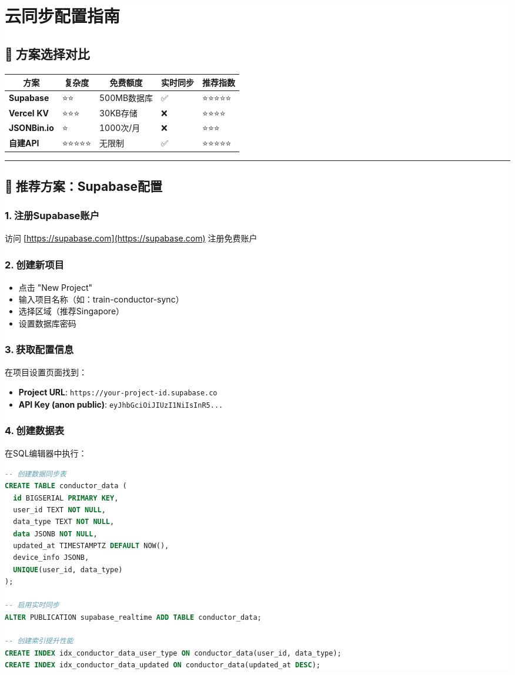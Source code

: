 # 云同步配置指南

## 🎯 方案选择对比

| 方案 | 复杂度 | 免费额度 | 实时同步 | 推荐指数 |
|------|--------|----------|----------|----------|
| **Supabase** | ⭐⭐ | 500MB数据库 | ✅ | ⭐⭐⭐⭐⭐ |
| **Vercel KV** | ⭐⭐⭐ | 30KB存储 | ❌ | ⭐⭐⭐⭐ |
| **JSONBin.io** | ⭐ | 1000次/月 | ❌ | ⭐⭐⭐ |
| **自建API** | ⭐⭐⭐⭐⭐ | 无限制 | ✅ | ⭐⭐⭐⭐⭐ |

---

## 🥇 推荐方案：Supabase配置

### 1. 注册Supabase账户
访问 [https://supabase.com](https://supabase.com) 注册免费账户

### 2. 创建新项目
- 点击 "New Project"
- 输入项目名称（如：train-conductor-sync）
- 选择区域（推荐Singapore）
- 设置数据库密码

### 3. 获取配置信息
在项目设置页面找到：
- **Project URL**: `https://your-project-id.supabase.co`
- **API Key (anon public)**: `eyJhbGciOiJIUzI1NiIsInR5...`

### 4. 创建数据表
在SQL编辑器中执行：

```sql
-- 创建数据同步表
CREATE TABLE conductor_data (
  id BIGSERIAL PRIMARY KEY,
  user_id TEXT NOT NULL,
  data_type TEXT NOT NULL,
  data JSONB NOT NULL,
  updated_at TIMESTAMPTZ DEFAULT NOW(),
  device_info JSONB,
  UNIQUE(user_id, data_type)
);

-- 启用实时同步
ALTER PUBLICATION supabase_realtime ADD TABLE conductor_data;

-- 创建索引提升性能
CREATE INDEX idx_conductor_data_user_type ON conductor_data(user_id, data_type);
CREATE INDEX idx_conductor_data_updated ON conductor_data(updated_at DESC);
```

